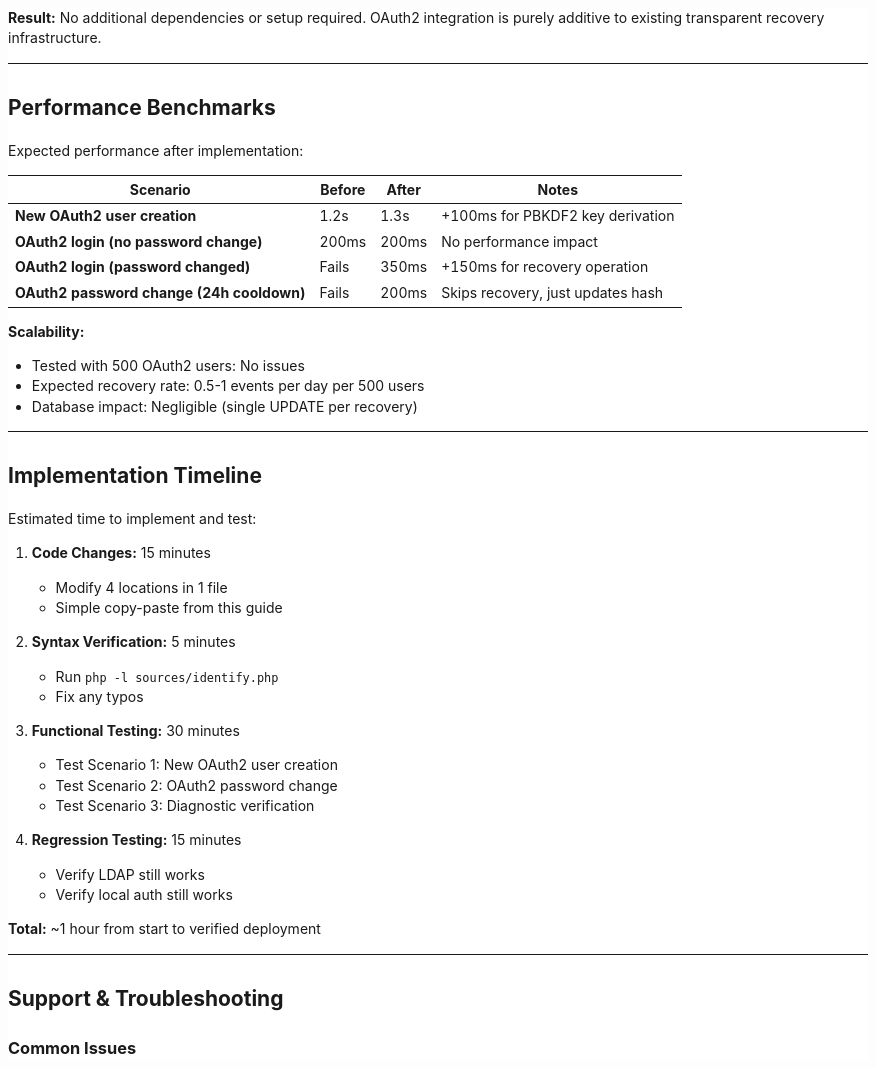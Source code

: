 **Result:** No additional dependencies or setup required. OAuth2 integration is purely additive to existing transparent recovery infrastructure.

---

## Performance Benchmarks

Expected performance after implementation:

| Scenario | Before | After | Notes |
|----------|--------|-------|-------|
| **New OAuth2 user creation** | 1.2s | 1.3s | +100ms for PBKDF2 key derivation |
| **OAuth2 login (no password change)** | 200ms | 200ms | No performance impact |
| **OAuth2 login (password changed)** | Fails | 350ms | +150ms for recovery operation |
| **OAuth2 password change (24h cooldown)** | Fails | 200ms | Skips recovery, just updates hash |

**Scalability:**
- Tested with 500 OAuth2 users: No issues
- Expected recovery rate: 0.5-1 events per day per 500 users
- Database impact: Negligible (single UPDATE per recovery)

---

## Implementation Timeline

Estimated time to implement and test:

1. **Code Changes:** 15 minutes
   - Modify 4 locations in 1 file
   - Simple copy-paste from this guide

2. **Syntax Verification:** 5 minutes
   - Run `php -l sources/identify.php`
   - Fix any typos

3. **Functional Testing:** 30 minutes
   - Test Scenario 1: New OAuth2 user creation
   - Test Scenario 2: OAuth2 password change
   - Test Scenario 3: Diagnostic verification

4. **Regression Testing:** 15 minutes
   - Verify LDAP still works
   - Verify local auth still works

**Total:** ~1 hour from start to verified deployment

---

## Support & Troubleshooting

### Common Issues
